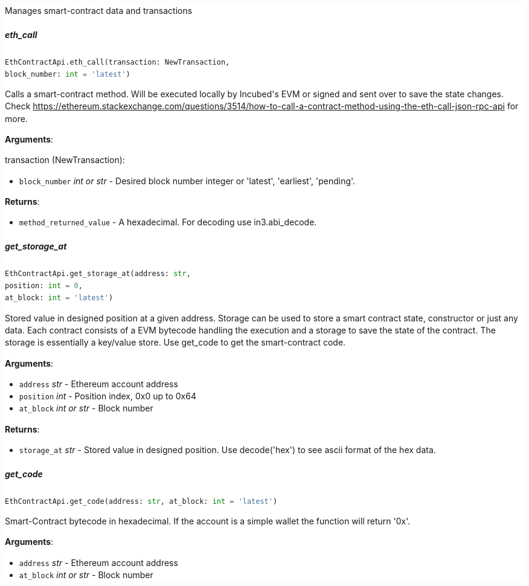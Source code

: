 Manages smart-contract data and transactions


##### eth_call
```python
EthContractApi.eth_call(transaction: NewTransaction,
block_number: int = 'latest')
```

Calls a smart-contract method. Will be executed locally by Incubed's EVM or signed and sent over to save the state changes.
Check https://ethereum.stackexchange.com/questions/3514/how-to-call-a-contract-method-using-the-eth-call-json-rpc-api for more.

**Arguments**:

  transaction (NewTransaction):
- `block_number` _int or str_ - Desired block number integer or 'latest', 'earliest', 'pending'.

**Returns**:

- `method_returned_value` - A hexadecimal. For decoding use in3.abi_decode.
  

##### get_storage_at
```python
EthContractApi.get_storage_at(address: str,
position: int = 0,
at_block: int = 'latest')
```

Stored value in designed position at a given address. Storage can be used to store a smart contract state, constructor or just any data.
Each contract consists of a EVM bytecode handling the execution and a storage to save the state of the contract.
The storage is essentially a key/value store. Use get_code to get the smart-contract code.

**Arguments**:

- `address` _str_ - Ethereum account address
- `position` _int_ - Position index, 0x0 up to 0x64
- `at_block` _int or str_ - Block number

**Returns**:

- `storage_at` _str_ - Stored value in designed position. Use decode('hex') to see ascii format of the hex data.
  

##### get_code
```python
EthContractApi.get_code(address: str, at_block: int = 'latest')
```

Smart-Contract bytecode in hexadecimal. If the account is a simple wallet the function will return '0x'.

**Arguments**:

- `address` _str_ - Ethereum account address
- `at_block` _int or str_ - Block number
